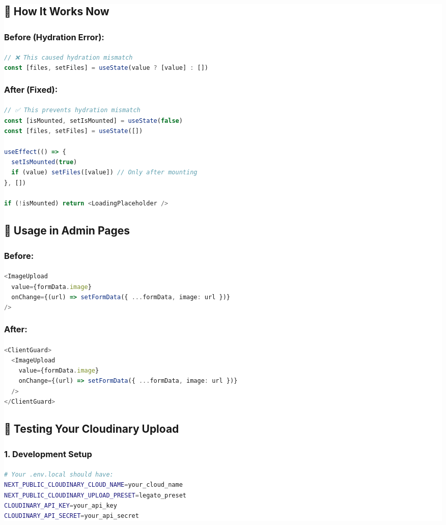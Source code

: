## 🔧 **How It Works Now**

### **Before (Hydration Error):**

```typescript
// ❌ This caused hydration mismatch
const [files, setFiles] = useState(value ? [value] : [])
```

### **After (Fixed):**

```typescript
// ✅ This prevents hydration mismatch
const [isMounted, setIsMounted] = useState(false)
const [files, setFiles] = useState([])

useEffect(() => {
  setIsMounted(true)
  if (value) setFiles([value]) // Only after mounting
}, [])

if (!isMounted) return <LoadingPlaceholder />
```

## 🎯 **Usage in Admin Pages**

### **Before:**

```typescript
<ImageUpload
  value={formData.image}
  onChange={(url) => setFormData({ ...formData, image: url })}
/>
```

### **After:**

```typescript
<ClientGuard>
  <ImageUpload
    value={formData.image}
    onChange={(url) => setFormData({ ...formData, image: url })}
  />
</ClientGuard>
```

## 🚀 **Testing Your Cloudinary Upload**

### **1. Development Setup**

```bash
# Your .env.local should have:
NEXT_PUBLIC_CLOUDINARY_CLOUD_NAME=your_cloud_name
NEXT_PUBLIC_CLOUDINARY_UPLOAD_PRESET=legato_preset
CLOUDINARY_API_KEY=your_api_key
CLOUDINARY_API_SECRET=your_api_secret
```
